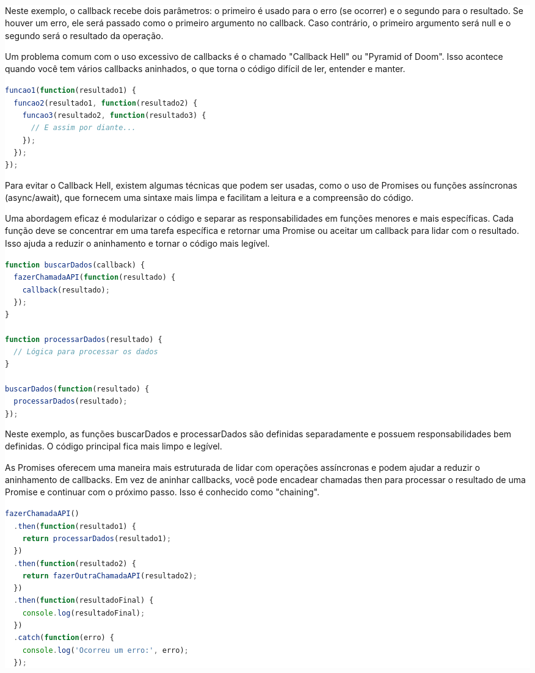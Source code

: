 Neste exemplo, o callback recebe dois parâmetros: o primeiro é usado para o erro (se ocorrer) e o segundo para o resultado. Se houver um erro, ele será passado como o primeiro argumento no callback. Caso contrário, o primeiro argumento será null e o segundo será o resultado da operação.

Um problema comum com o uso excessivo de callbacks é o chamado "Callback Hell" ou "Pyramid of Doom". Isso acontece quando você tem vários callbacks aninhados, o que torna o código difícil de ler, entender e manter.

```javascript
funcao1(function(resultado1) {
  funcao2(resultado1, function(resultado2) {
    funcao3(resultado2, function(resultado3) {
      // E assim por diante...
    });
  });
});
```

Para evitar o Callback Hell, existem algumas técnicas que podem ser usadas, como o uso de Promises ou funções assíncronas (async/await), que fornecem uma sintaxe mais limpa e facilitam a leitura e a compreensão do código.


Uma abordagem eficaz é modularizar o código e separar as responsabilidades em funções menores e mais específicas. Cada função deve se concentrar em uma tarefa específica e retornar uma Promise ou aceitar um callback para lidar com o resultado. Isso ajuda a reduzir o aninhamento e tornar o código mais legível.

```javascript
function buscarDados(callback) {
  fazerChamadaAPI(function(resultado) {
    callback(resultado);
  });
}

function processarDados(resultado) {
  // Lógica para processar os dados
}

buscarDados(function(resultado) {
  processarDados(resultado);
});
```

Neste exemplo, as funções buscarDados e processarDados são definidas separadamente e possuem responsabilidades bem definidas. O código principal fica mais limpo e legível.

As Promises oferecem uma maneira mais estruturada de lidar com operações assíncronas e podem ajudar a reduzir o aninhamento de callbacks. Em vez de aninhar callbacks, você pode encadear chamadas then para processar o resultado de uma Promise e continuar com o próximo passo. Isso é conhecido como "chaining".

```javascript
fazerChamadaAPI()
  .then(function(resultado1) {
    return processarDados(resultado1);
  })
  .then(function(resultado2) {
    return fazerOutraChamadaAPI(resultado2);
  })
  .then(function(resultadoFinal) {
    console.log(resultadoFinal);
  })
  .catch(function(erro) {
    console.log('Ocorreu um erro:', erro);
  });
```

